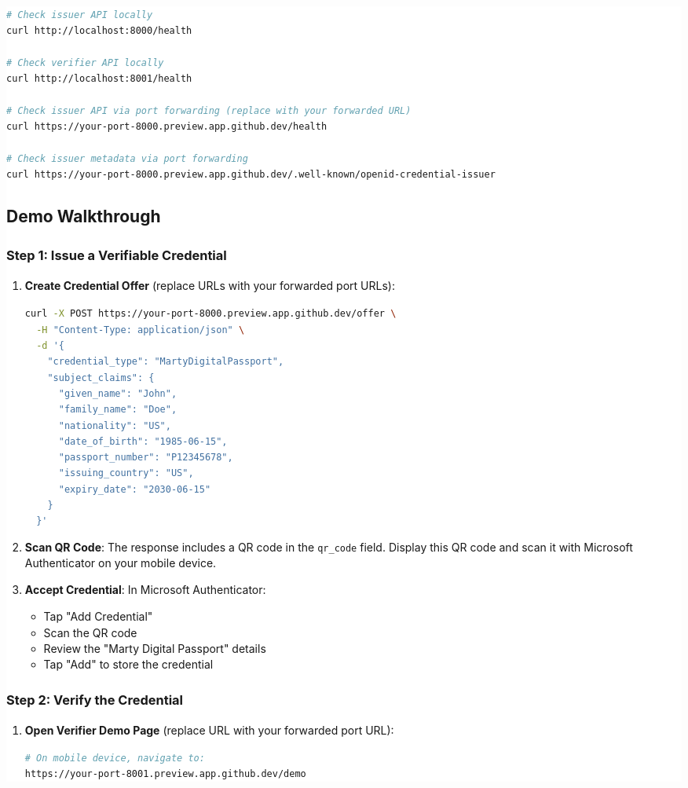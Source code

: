 ```bash
# Check issuer API locally
curl http://localhost:8000/health

# Check verifier API locally
curl http://localhost:8001/health

# Check issuer API via port forwarding (replace with your forwarded URL)
curl https://your-port-8000.preview.app.github.dev/health

# Check issuer metadata via port forwarding
curl https://your-port-8000.preview.app.github.dev/.well-known/openid-credential-issuer
```

## Demo Walkthrough

### Step 1: Issue a Verifiable Credential

1. **Create Credential Offer** (replace URLs with your forwarded port URLs):
   ```bash
   curl -X POST https://your-port-8000.preview.app.github.dev/offer \
     -H "Content-Type: application/json" \
     -d '{
       "credential_type": "MartyDigitalPassport",
       "subject_claims": {
         "given_name": "John",
         "family_name": "Doe",
         "nationality": "US",
         "date_of_birth": "1985-06-15",
         "passport_number": "P12345678",
         "issuing_country": "US",
         "expiry_date": "2030-06-15"
       }
     }'
   ```

2. **Scan QR Code**: The response includes a QR code in the `qr_code` field. Display this QR code and scan it with Microsoft Authenticator on your mobile device.

3. **Accept Credential**: In Microsoft Authenticator:
   - Tap "Add Credential"
   - Scan the QR code
   - Review the "Marty Digital Passport" details
   - Tap "Add" to store the credential

### Step 2: Verify the Credential

1. **Open Verifier Demo Page** (replace URL with your forwarded port URL):
   ```bash
   # On mobile device, navigate to:
   https://your-port-8001.preview.app.github.dev/demo
   ```
